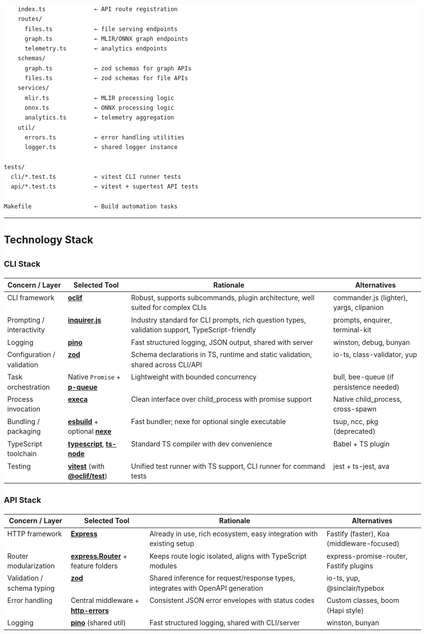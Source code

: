 ```
    index.ts              ← API route registration
    routes/
      files.ts            ← file serving endpoints
      graph.ts            ← MLIR/ONNX graph endpoints
      telemetry.ts        ← analytics endpoints
    schemas/
      graph.ts            ← zod schemas for graph APIs
      files.ts            ← zod schemas for file APIs
    services/
      mlir.ts             ← MLIR processing logic
      onnx.ts             ← ONNX processing logic
      analytics.ts        ← telemetry aggregation
    util/
      errors.ts           ← error handling utilities
      logger.ts           ← shared logger instance

tests/
  cli/*.test.ts           ← vitest CLI runner tests
  api/*.test.ts           ← vitest + supertest API tests

Makefile                  ← Build automation tasks
```

---

## Technology Stack

### CLI Stack

| Concern / Layer                    | Selected Tool                        | Rationale                                                                                             | Alternatives                                      |
| ---------------------------------- | ------------------------------------ | ----------------------------------------------------------------------------------------------------- | ------------------------------------------------- |
| CLI framework                      | [**oclif**](https://github.com/oclif/oclif)                            | Robust, supports subcommands, plugin architecture, well suited for complex CLIs                       | commander.js (lighter), yargs, clipanion          |
| Prompting / interactivity          | [**inquirer.js**](https://github.com/SBoudrias/Inquirer.js)                      | Industry standard for CLI prompts, rich question types, validation support, TypeScript-friendly       | prompts, enquirer, terminal-kit                   |
| Logging                            | [**pino**](https://github.com/pinojs/pino)                             | Fast structured logging, JSON output, shared with server                                              | winston, debug, bunyan                            |
| Configuration / validation         | [**zod**](https://github.com/colinhacks/zod)                              | Schema declarations in TS, runtime and static validation, shared across CLI/API                       | io-ts, class-validator, yup                       |
| Task orchestration                 | Native `Promise` + [**p-queue**](https://github.com/sindresorhus/p-queue)         | Lightweight with bounded concurrency                                                                  | bull, bee-queue (if persistence needed)           |
| Process invocation                 | [**execa**](https://github.com/sindresorhus/execa)                            | Clean interface over child_process with promise support                                               | Native child_process, cross-spawn                 |
| Bundling / packaging               | [**esbuild**](https://github.com/evanw/esbuild) + optional [**nexe**](https://github.com/nexe/nexe)        | Fast bundler; nexe for optional single executable                                                     | tsup, ncc, pkg (deprecated)                       |
| TypeScript toolchain               | [**typescript**](https://github.com/microsoft/TypeScript), [**ts-node**](https://github.com/TypeStrong/ts-node)              | Standard TS compiler with dev convenience                                                             | Babel + TS plugin                                 |
| Testing                            | [**vitest**](https://github.com/vitest-dev/vitest) (with [**@oclif/test**](https://github.com/oclif/test))      | Unified test runner with TS support, CLI runner for command tests                                     | jest + ts-jest, ava                               |

### API Stack

| Concern / Layer                    | Selected Tool                        | Rationale                                                                                             | Alternatives                                      |
| ---------------------------------- | ------------------------------------ | ----------------------------------------------------------------------------------------------------- | ------------------------------------------------- |
| HTTP framework                     | [**Express**](https://github.com/expressjs/express)                          | Already in use, rich ecosystem, easy integration with existing setup                                  | Fastify (faster), Koa (middleware-focused)        |
| Router modularization              | [**express.Router**](https://github.com/expressjs/express) + feature folders   | Keeps route logic isolated, aligns with TypeScript modules                                            | express-promise-router, Fastify plugins           |
| Validation / schema typing         | [**zod**](https://github.com/colinhacks/zod)                              | Shared inference for request/response types, integrates with OpenAPI generation                       | io-ts, yup, @sinclair/typebox                     |
| Error handling                     | Central middleware + [**http-errors**](https://github.com/jshttp/http-errors)   | Consistent JSON error envelopes with status codes                                                     | Custom classes, boom (Hapi style)                 |
| Logging                            | [**pino**](https://github.com/pinojs/pino) (shared util)               | Fast structured logging, shared with CLI/server                                                       | winston, bunyan                                   |